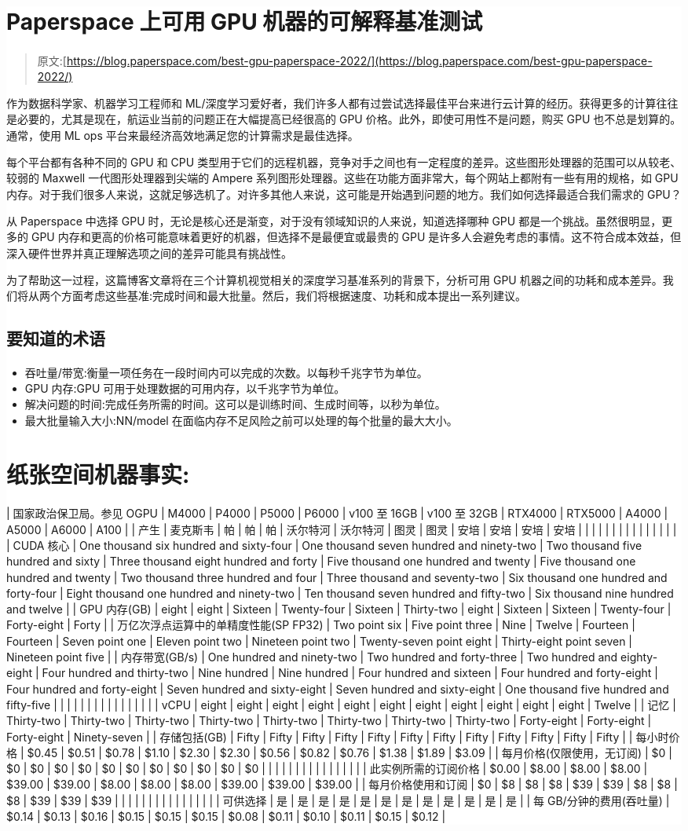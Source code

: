 # Paperspace 上可用 GPU 机器的可解释基准测试

> 原文:[https://blog.paperspace.com/best-gpu-paperspace-2022/](https://blog.paperspace.com/best-gpu-paperspace-2022/)

作为数据科学家、机器学习工程师和 ML/深度学习爱好者，我们许多人都有过尝试选择最佳平台来进行云计算的经历。获得更多的计算往往是必要的，尤其是现在，航运业当前的问题正在大幅提高已经很高的 GPU 价格。此外，即使可用性不是问题，购买 GPU 也不总是划算的。通常，使用 ML ops 平台来最经济高效地满足您的计算需求是最佳选择。

每个平台都有各种不同的 GPU 和 CPU 类型用于它们的远程机器，竞争对手之间也有一定程度的差异。这些图形处理器的范围可以从较老、较弱的 Maxwell 一代图形处理器到尖端的 Ampere 系列图形处理器。这些在功能方面非常大，每个网站上都附有一些有用的规格，如 GPU 内存。对于我们很多人来说，这就足够选机了。对许多其他人来说，这可能是开始遇到问题的地方。我们如何选择最适合我们需求的 GPU？

从 Paperspace 中选择 GPU 时，无论是核心还是渐变，对于没有领域知识的人来说，知道选择哪种 GPU 都是一个挑战。虽然很明显，更多的 GPU 内存和更高的价格可能意味着更好的机器，但选择不是最便宜或最贵的 GPU 是许多人会避免考虑的事情。这不符合成本效益，但深入硬件世界并真正理解选项之间的差异可能具有挑战性。

为了帮助这一过程，这篇博客文章将在三个计算机视觉相关的深度学习基准系列的背景下，分析可用 GPU 机器之间的功耗和成本差异。我们将从两个方面考虑这些基准:完成时间和最大批量。然后，我们将根据速度、功耗和成本提出一系列建议。

## 要知道的术语

*   吞吐量/带宽:衡量一项任务在一段时间内可以完成的次数。以每秒千兆字节为单位。
*   GPU 内存:GPU 可用于处理数据的可用内存，以千兆字节为单位。
*   解决问题的时间:完成任务所需的时间。这可以是训练时间、生成时间等，以秒为单位。
*   最大批量输入大小:NN/model 在面临内存不足风险之前可以处理的每个批量的最大大小。

# 纸张空间机器事实:

<colgroup><col width="105"><col width="61"><col width="61"><col width="61"><col width="61"><col width="61"><col width="61"><col width="61"><col width="61"><col width="61"><col width="61"><col width="61"><col width="61"></colgroup>
| 国家政治保卫局。参见 OGPU | M4000 | P4000 | P5000 | P6000 | v100 至 16GB | v100 至 32GB | RTX4000 | RTX5000 | A4000 | A5000 | A6000 | A100 |
| 产生 | 麦克斯韦 | 帕 | 帕 | 帕 | 沃尔特河 | 沃尔特河 | 图灵 | 图灵 | 安培 | 安培 | 安培 | 安培 |
|  |  |  |  |  |  |  |  |  |  |  |  |  |
| CUDA 核心 | One thousand six hundred and sixty-four | One thousand seven hundred and ninety-two | Two thousand five hundred and sixty | Three thousand eight hundred and forty | Five thousand one hundred and twenty | Five thousand one hundred and twenty | Two thousand three hundred and four | Three thousand and seventy-two | Six thousand one hundred and forty-four | Eight thousand one hundred and ninety-two | Ten thousand seven hundred and fifty-two | Six thousand nine hundred and twelve |
| GPU 内存(GB) | eight | eight | Sixteen | Twenty-four | Sixteen | Thirty-two | eight | Sixteen | Sixteen | Twenty-four | Forty-eight | Forty |
| 万亿次浮点运算中的单精度性能(SP FP32) | Two point six | Five point three | Nine | Twelve | Fourteen | Fourteen | Seven point one | Eleven point two | Nineteen point two | Twenty-seven point eight | Thirty-eight point seven | Nineteen point five |
| 内存带宽(GB/s) | One hundred and ninety-two | Two hundred and forty-three | Two hundred and eighty-eight | Four hundred and thirty-two | Nine hundred | Nine hundred | Four hundred and sixteen | Four hundred and forty-eight | Four hundred and forty-eight | Seven hundred and sixty-eight | Seven hundred and sixty-eight | One thousand five hundred and fifty-five |
|  |  |  |  |  |  |  |  |  |  |  |  |  |
| vCPU | eight | eight | eight | eight | eight | eight | eight | eight | eight | eight | eight | Twelve |
| 记忆 | Thirty-two | Thirty-two | Thirty-two | Thirty-two | Thirty-two | Thirty-two | Thirty-two | Thirty-two | Forty-eight | Forty-eight | Forty-eight | Ninety-seven |
| 存储包括(GB) | Fifty | Fifty | Fifty | Fifty | Fifty | Fifty | Fifty | Fifty | Fifty | Fifty | Fifty | Fifty |
| 每小时价格 | $0.45 | $0.51 | $0.78 | $1.10 | $2.30 | $2.30 | $0.56 | $0.82 | $0.76 | $1.38 | $1.89 | $3.09 |
| 每月价格(仅限使用，无订阅) | $0 | $0 | $0 | $0 | $0 | $0 | $0 | $0 | $0 | $0 | $0 | $0 |
|  |  |  |  |  |  |  |  |  |  |  |  |  |
| 此实例所需的订阅价格 | $0.00 | $8.00 | $8.00 | $8.00 | $39.00 | $39.00 | $8.00 | $8.00 | $8.00 | $39.00 | $39.00 | $39.00 |
| 每月价格使用和订阅 | $0 | $8 | $8 | $8 | $39 | $39 | $8 | $8 | $8 | $39 | $39 | $39 |
|  |  |  |  |  |  |  |  |  |  |  |  |  |
| 可供选择 | 是 | 是 | 是 | 是 | 是 | 是 | 是 | 是 | 是 | 是 | 是 | 是 |
| 每 GB/分钟的费用(吞吐量) | $0.14 | $0.13 | $0.16 | $0.15 | $0.15 | $0.15 | $0.08 | $0.11 | $0.10 | $0.11 | $0.15 | $0.12 |
